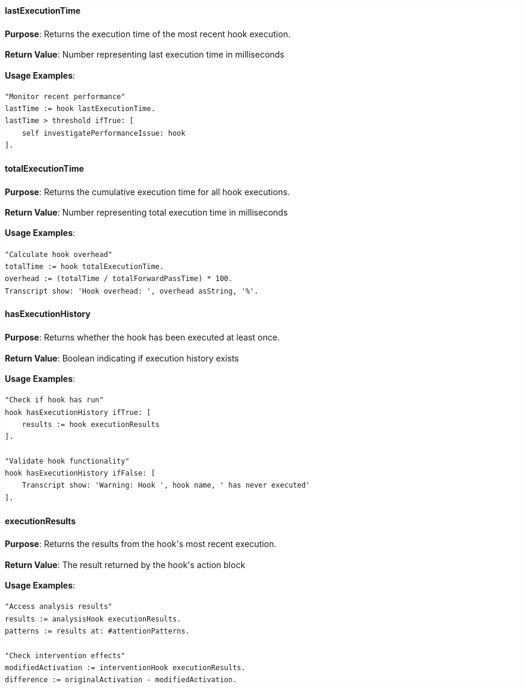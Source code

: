 #### lastExecutionTime
**Purpose**: Returns the execution time of the most recent hook execution.

**Return Value**: Number representing last execution time in milliseconds

**Usage Examples**:
```smalltalk
"Monitor recent performance"
lastTime := hook lastExecutionTime.
lastTime > threshold ifTrue: [
    self investigatePerformanceIssue: hook
].
```

#### totalExecutionTime
**Purpose**: Returns the cumulative execution time for all hook executions.

**Return Value**: Number representing total execution time in milliseconds

**Usage Examples**:
```smalltalk
"Calculate hook overhead"
totalTime := hook totalExecutionTime.
overhead := (totalTime / totalForwardPassTime) * 100.
Transcript show: 'Hook overhead: ', overhead asString, '%'.
```

#### hasExecutionHistory
**Purpose**: Returns whether the hook has been executed at least once.

**Return Value**: Boolean indicating if execution history exists

**Usage Examples**:
```smalltalk
"Check if hook has run"
hook hasExecutionHistory ifTrue: [
    results := hook executionResults
].

"Validate hook functionality"
hook hasExecutionHistory ifFalse: [
    Transcript show: 'Warning: Hook ', hook name, ' has never executed'
].
```

#### executionResults
**Purpose**: Returns the results from the hook's most recent execution.

**Return Value**: The result returned by the hook's action block

**Usage Examples**:
```smalltalk
"Access analysis results"
results := analysisHook executionResults.
patterns := results at: #attentionPatterns.

"Check intervention effects"
modifiedActivation := interventionHook executionResults.
difference := originalActivation - modifiedActivation.
```

